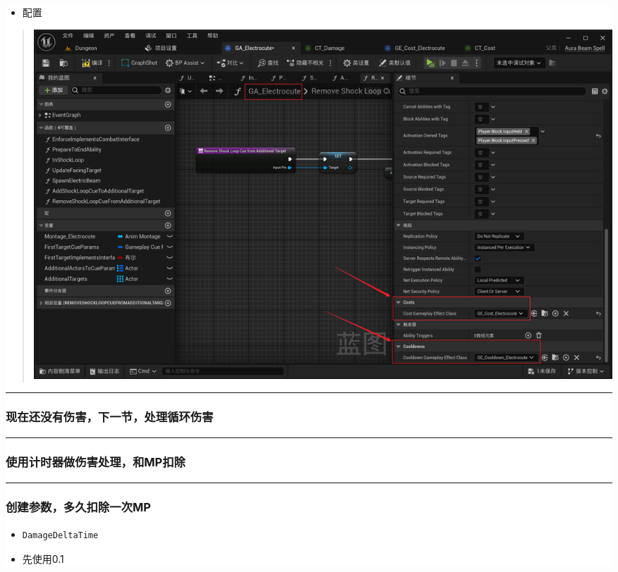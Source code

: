   - 配置
>![image-20241020035834615](./Image/GAS_171/image-20241020035834615.png)


------

### 现在还没有伤害，下一节，处理循环伤害


------

### 使用计时器做伤害处理，和MP扣除


------

### 创建参数，多久扣除一次MP

  - `DamageDeltaTime`

  - 先使用0.1